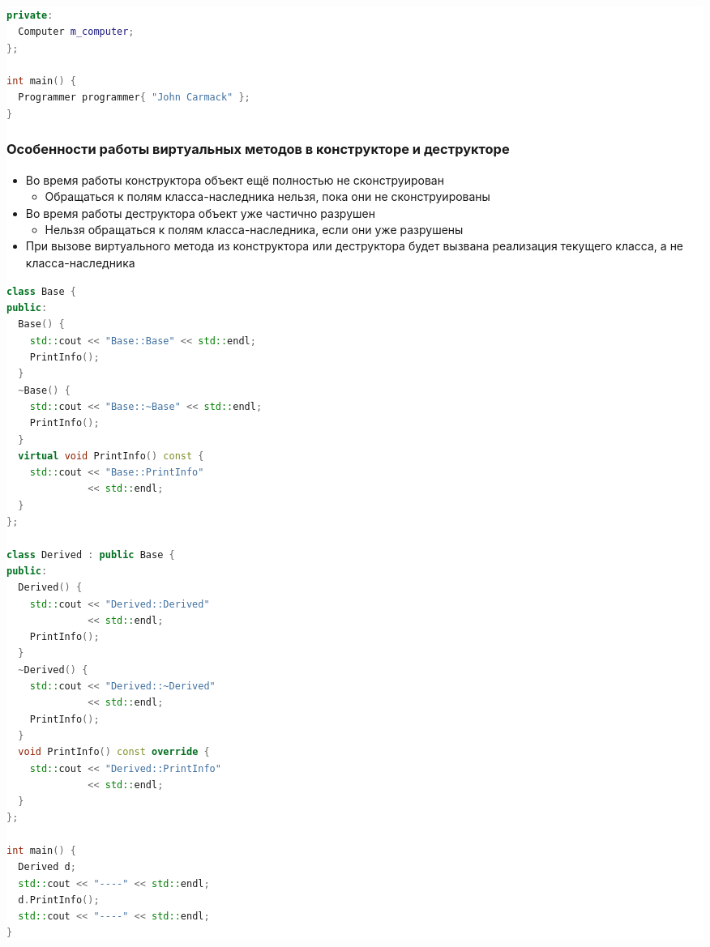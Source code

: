 ```c++
private:
  Computer m_computer;
};

int main() {
  Programmer programmer{ "John Carmack" };
}
```

### Особенности работы виртуальных методов в конструкторе и деструкторе
- Во время работы конструктора объект ещё полностью не сконструирован
  - Обращаться к полям класса-наследника нельзя, пока они не сконструированы
- Во время работы деструктора объект уже частично разрушен
  - Нельзя обращаться к полям класса-наследника, если они уже разрушены
- При вызове виртуального метода из конструктора или деструктора будет вызвана реализация текущего класса, а не класса-наследника

```c++
class Base {
public:
  Base() {
    std::cout << "Base::Base" << std::endl;
    PrintInfo();
  }
  ~Base() {
    std::cout << "Base::~Base" << std::endl;
    PrintInfo();
  }
  virtual void PrintInfo() const {
    std::cout << "Base::PrintInfo"
              << std::endl;
  }
};

class Derived : public Base {
public:
  Derived() {
    std::cout << "Derived::Derived"
              << std::endl;
    PrintInfo();
  }
  ~Derived() {
    std::cout << "Derived::~Derived"
              << std::endl;
    PrintInfo();
  }
  void PrintInfo() const override {
    std::cout << "Derived::PrintInfo"
              << std::endl;
  }
};

int main() {
  Derived d;
  std::cout << "----" << std::endl;
  d.PrintInfo();
  std::cout << "----" << std::endl;
}
```

